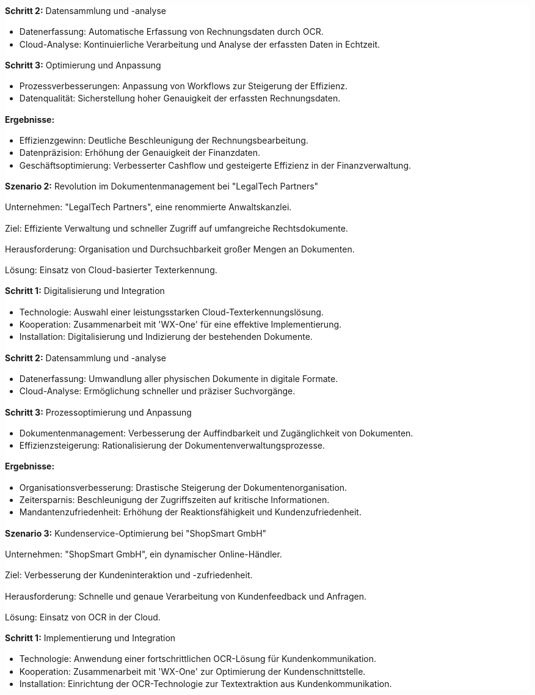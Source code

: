 **Schritt 2:** Datensammlung und -analyse

* Datenerfassung: Automatische Erfassung von Rechnungsdaten durch OCR.
* Cloud-Analyse: Kontinuierliche Verarbeitung und Analyse der erfassten Daten in Echtzeit.

**Schritt 3:** Optimierung und Anpassung

* Prozessverbesserungen: Anpassung von Workflows zur Steigerung der Effizienz.
* Datenqualität: Sicherstellung hoher Genauigkeit der erfassten Rechnungsdaten.

**Ergebnisse:**

* Effizienzgewinn: Deutliche Beschleunigung der Rechnungsbearbeitung.
* Datenpräzision: Erhöhung der Genauigkeit der Finanzdaten.
* Geschäftsoptimierung: Verbesserter Cashflow und gesteigerte Effizienz in der Finanzverwaltung.

**Szenario 2:** Revolution im Dokumentenmanagement bei "LegalTech Partners"

Unternehmen: "LegalTech Partners", eine renommierte Anwaltskanzlei.

Ziel: Effiziente Verwaltung und schneller Zugriff auf umfangreiche Rechtsdokumente.

Herausforderung: Organisation und Durchsuchbarkeit großer Mengen an Dokumenten.

Lösung: Einsatz von Cloud-basierter Texterkennung.

**Schritt 1:** Digitalisierung und Integration

* Technologie: Auswahl einer leistungsstarken Cloud-Texterkennungslösung.
* Kooperation: Zusammenarbeit mit 'WX-One' für eine effektive Implementierung.
* Installation: Digitalisierung und Indizierung der bestehenden Dokumente.

**Schritt 2:** Datensammlung und -analyse

* Datenerfassung: Umwandlung aller physischen Dokumente in digitale Formate.
* Cloud-Analyse: Ermöglichung schneller und präziser Suchvorgänge.

**Schritt 3:** Prozessoptimierung und Anpassung

* Dokumentenmanagement: Verbesserung der Auffindbarkeit und Zugänglichkeit von Dokumenten.
* Effizienzsteigerung: Rationalisierung der Dokumentenverwaltungsprozesse.

**Ergebnisse:**

* Organisationsverbesserung: Drastische Steigerung der Dokumentenorganisation.
* Zeitersparnis: Beschleunigung der Zugriffszeiten auf kritische Informationen.
* Mandantenzufriedenheit: Erhöhung der Reaktionsfähigkeit und Kundenzufriedenheit.

**Szenario 3:** Kundenservice-Optimierung bei "ShopSmart GmbH"

Unternehmen: "ShopSmart GmbH", ein dynamischer Online-Händler.

Ziel: Verbesserung der Kundeninteraktion und -zufriedenheit.

Herausforderung: Schnelle und genaue Verarbeitung von Kundenfeedback und Anfragen.

Lösung: Einsatz von OCR in der Cloud.

**Schritt 1:** Implementierung und Integration

* Technologie: Anwendung einer fortschrittlichen OCR-Lösung für Kundenkommunikation.
* Kooperation: Zusammenarbeit mit 'WX-One' zur Optimierung der Kundenschnittstelle.
* Installation: Einrichtung der OCR-Technologie zur Textextraktion aus Kundenkommunikation.
